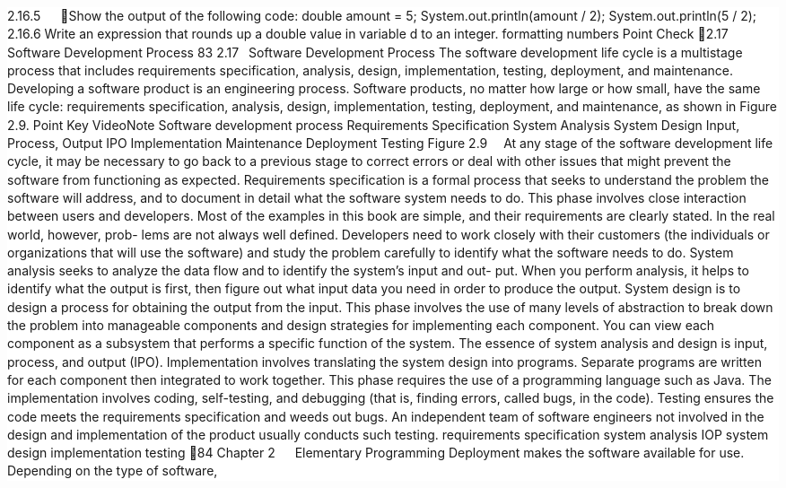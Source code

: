 2.16.5	  Show the output of the following code:
double amount = 5;
System.out.println(amount / 2);
System.out.println(5 / 2);
2.16.6	  Write an expression that rounds up a double value in variable d to an integer.
formatting numbers
Point
Check
2.17  Software Development Process  83
2.17  Software Development Process
The software development life cycle is a multistage process that includes requirements 
specification, analysis, design, implementation, testing, deployment, and maintenance.
Developing a software product is an engineering process. Software products, no matter how 
large or how small, have the same life cycle: requirements specification, analysis, design, 
implementation, testing, deployment, and maintenance, as shown in Figure 2.9.
Point
Key
VideoNote
Software development 
process
Requirements
Specification
System Analysis
System
Design
Input, Process, Output
IPO
Implementation
Maintenance
Deployment
Testing
Figure 2.9  At any stage of the software development life cycle, it may be necessary to go 
back to a previous stage to correct errors or deal with other issues that might prevent the 
software from functioning as expected.
Requirements specification is a formal process that seeks to understand the problem the 
software will address, and to document in detail what the software system needs to do. This 
phase involves close interaction between users and developers. Most of the examples in this 
book are simple, and their requirements are clearly stated. In the real world, however, prob-
lems are not always well defined. Developers need to work closely with their customers (the 
individuals or organizations that will use the software) and study the problem carefully to 
identify what the software needs to do.
System analysis seeks to analyze the data flow and to identify the system’s input and out-
put. When you perform analysis, it helps to identify what the output is first, then figure out 
what input data you need in order to produce the output.
System design is to design a process for obtaining the output from the input. This phase 
involves the use of many levels of abstraction to break down the problem into manageable 
components and design strategies for implementing each component. You can view each 
component as a subsystem that performs a specific function of the system. The essence of 
system analysis and design is input, process, and output (IPO).
Implementation involves translating the system design into programs. Separate programs 
are written for each component then integrated to work together. This phase requires the use 
of a programming language such as Java. The implementation involves coding, self-testing, 
and debugging (that is, finding errors, called bugs, in the code).
Testing ensures the code meets the requirements specification and weeds out bugs. An 
independent team of software engineers not involved in the design and implementation of the 
product usually conducts such testing.
requirements specification
system analysis
IOP
system design
implementation
testing
84  Chapter 2    Elementary Programming
Deployment makes the software available for use. Depending on the type of software, 